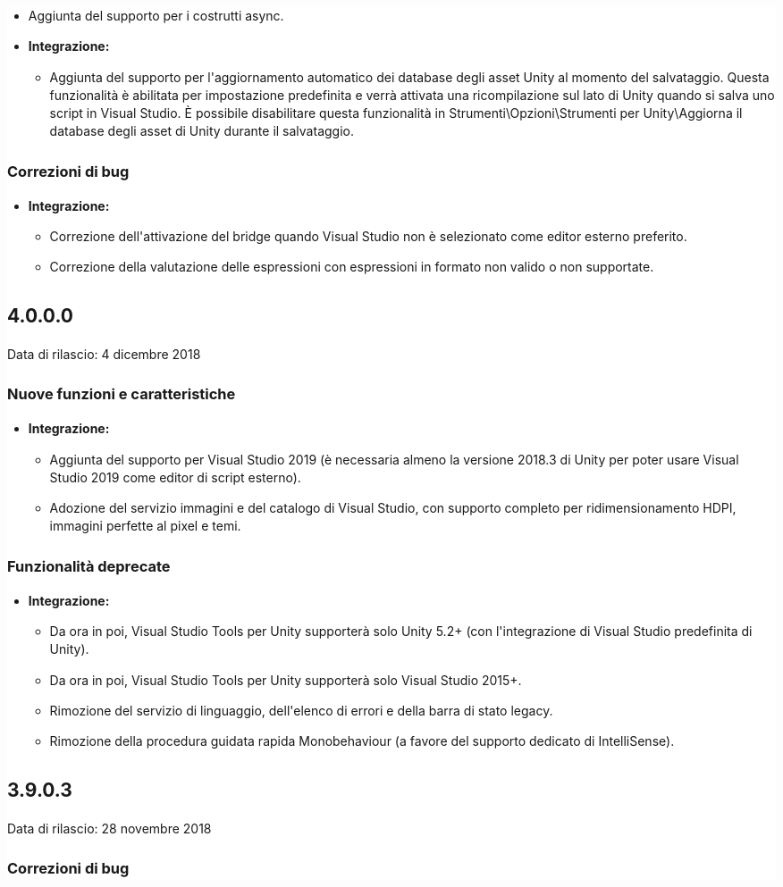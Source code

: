   - Aggiunta del supporto per i costrutti async.

- **Integrazione:**

  - Aggiunta del supporto per l'aggiornamento automatico dei database degli asset Unity al momento del salvataggio. Questa funzionalità è abilitata per impostazione predefinita e verrà attivata una ricompilazione sul lato di Unity quando si salva uno script in Visual Studio. È possibile disabilitare questa funzionalità in Strumenti\Opzioni\Strumenti per Unity\Aggiorna il database degli asset di Unity durante il salvataggio.

### <a name="bug-fixes"></a>Correzioni di bug

- **Integrazione:**

  - Correzione dell'attivazione del bridge quando Visual Studio non è selezionato come editor esterno preferito.

  - Correzione della valutazione delle espressioni con espressioni in formato non valido o non supportate.

## <a name="4000"></a>4.0.0.0

Data di rilascio: 4 dicembre 2018

### <a name="new-features"></a>Nuove funzioni e caratteristiche

- **Integrazione:**

  - Aggiunta del supporto per Visual Studio 2019 (è necessaria almeno la versione 2018.3 di Unity per poter usare Visual Studio 2019 come editor di script esterno).

  - Adozione del servizio immagini e del catalogo di Visual Studio, con supporto completo per ridimensionamento HDPI, immagini perfette al pixel e temi.

### <a name="deprecated-features"></a>Funzionalità deprecate

- **Integrazione:**

  - Da ora in poi, Visual Studio Tools per Unity supporterà solo Unity 5.2+ (con l'integrazione di Visual Studio predefinita di Unity).

  - Da ora in poi, Visual Studio Tools per Unity supporterà solo Visual Studio 2015+.

  - Rimozione del servizio di linguaggio, dell'elenco di errori e della barra di stato legacy.

  - Rimozione della procedura guidata rapida Monobehaviour (a favore del supporto dedicato di IntelliSense).

## <a name="3903"></a>3.9.0.3

Data di rilascio: 28 novembre 2018

### <a name="bug-fixes"></a>Correzioni di bug
